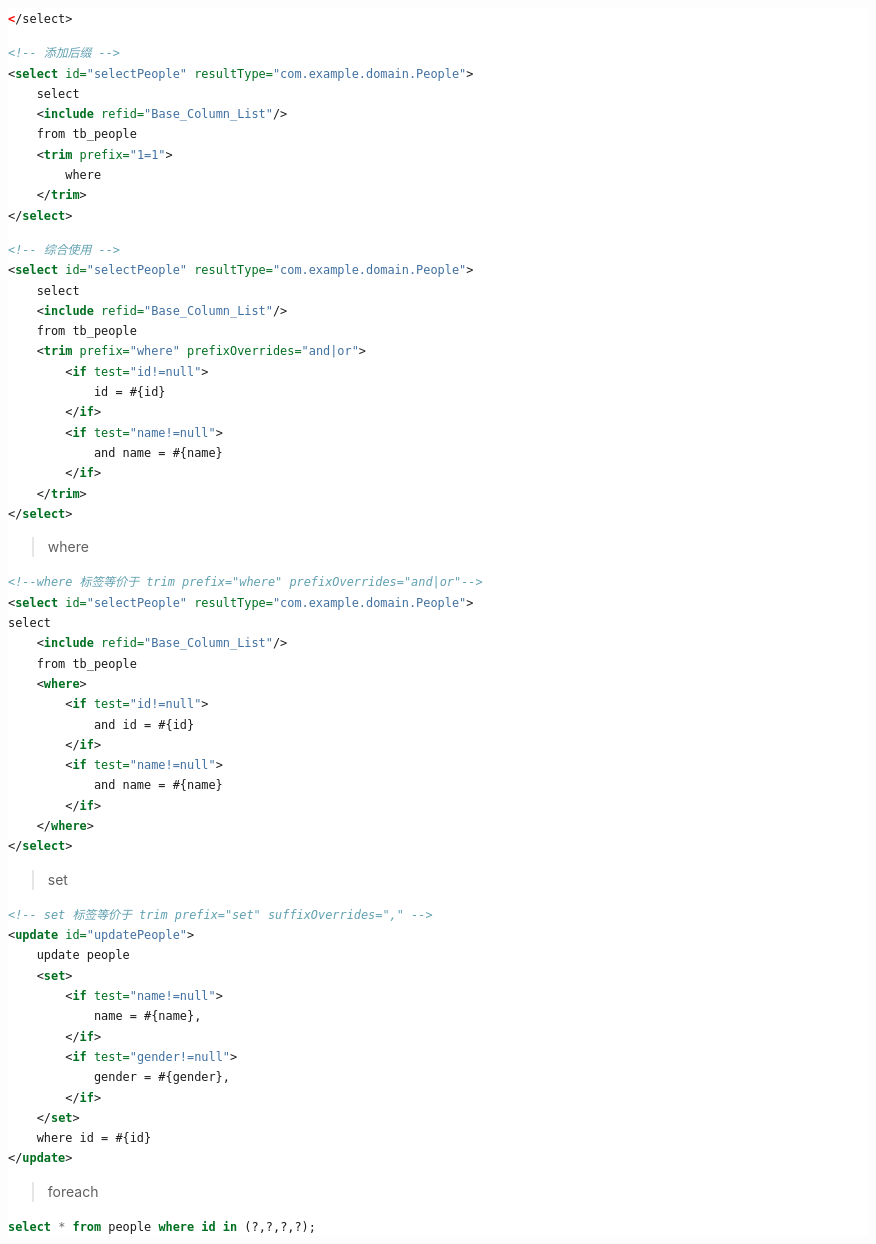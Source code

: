 ```xml
</select>
```
```xml
<!-- 添加后缀 -->
<select id="selectPeople" resultType="com.example.domain.People">
    select
    <include refid="Base_Column_List"/>
    from tb_people
    <trim prefix="1=1">
        where
    </trim>
</select>
```
```xml
<!-- 综合使用 -->
<select id="selectPeople" resultType="com.example.domain.People">
    select
    <include refid="Base_Column_List"/>
    from tb_people
    <trim prefix="where" prefixOverrides="and|or">
        <if test="id!=null">
            id = #{id}
        </if>
        <if test="name!=null">
            and name = #{name}
        </if>
    </trim>
</select>
```
> where
```xml
<!--where 标签等价于 trim prefix="where" prefixOverrides="and|or"-->
<select id="selectPeople" resultType="com.example.domain.People">
select
    <include refid="Base_Column_List"/>
    from tb_people
    <where>
        <if test="id!=null">
            and id = #{id}
        </if>
        <if test="name!=null">
            and name = #{name}
        </if>
    </where>
</select>
```
> set
```xml
<!-- set 标签等价于 trim prefix="set" suffixOverrides="," -->
<update id="updatePeople">
    update people
    <set>
        <if test="name!=null">
            name = #{name},
        </if>
        <if test="gender!=null">
            gender = #{gender},
        </if>
    </set>
    where id = #{id}
</update>
```
> foreach
```sql
select * from people where id in (?,?,?,?);
```